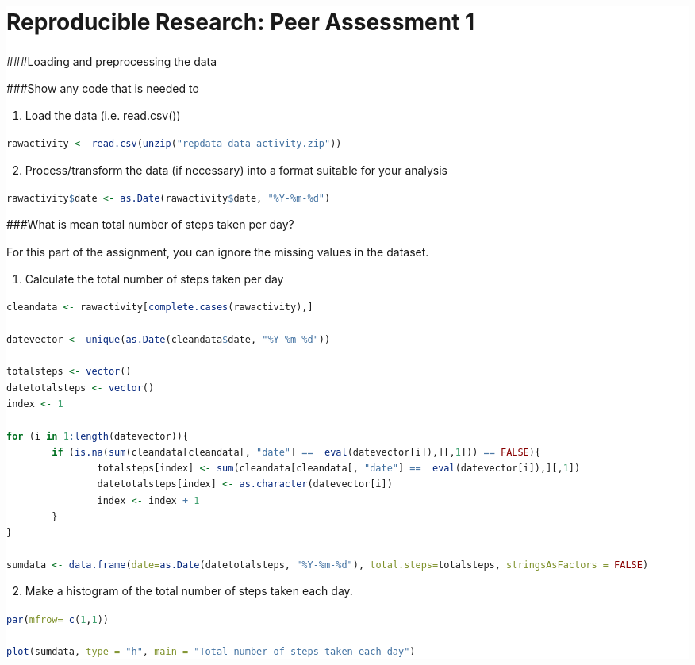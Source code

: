 # Reproducible Research: Peer Assessment 1



###Loading and preprocessing the data

###Show any code that is needed to

1. Load the data (i.e. read.csv())


```r
rawactivity <- read.csv(unzip("repdata-data-activity.zip"))
```

2. Process/transform the data (if necessary) into a format suitable for your analysis


```r
rawactivity$date <- as.Date(rawactivity$date, "%Y-%m-%d")
```

###What is mean total number of steps taken per day?

For this part of the assignment, you can ignore the missing values in the dataset.

1. Calculate the total number of steps taken per day


```r
cleandata <- rawactivity[complete.cases(rawactivity),]

datevector <- unique(as.Date(cleandata$date, "%Y-%m-%d"))

totalsteps <- vector()
datetotalsteps <- vector()
index <- 1

for (i in 1:length(datevector)){
        if (is.na(sum(cleandata[cleandata[, "date"] ==  eval(datevector[i]),][,1])) == FALSE){
                totalsteps[index] <- sum(cleandata[cleandata[, "date"] ==  eval(datevector[i]),][,1])
                datetotalsteps[index] <- as.character(datevector[i])
                index <- index + 1
        }
}

sumdata <- data.frame(date=as.Date(datetotalsteps, "%Y-%m-%d"), total.steps=totalsteps, stringsAsFactors = FALSE)
```

2. Make a histogram of the total number of steps taken each day.


```r
par(mfrow= c(1,1))

plot(sumdata, type = "h", main = "Total number of steps taken each day")
```
